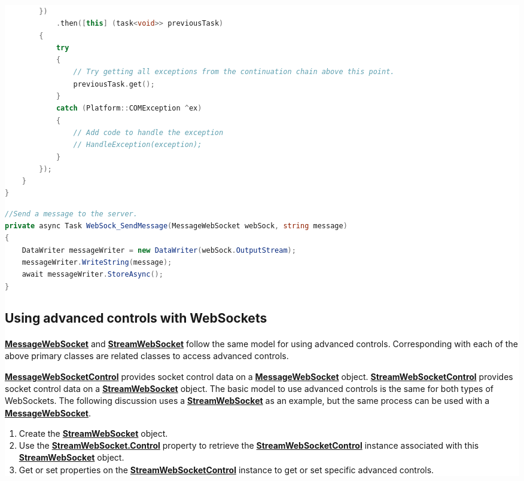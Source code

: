 ```cpp
        })
            .then([this] (task<void>> previousTask)
        {
            try
            {
                // Try getting all exceptions from the continuation chain above this point.
                previousTask.get();
            }
            catch (Platform::COMException ^ex)
            {
                // Add code to handle the exception
                // HandleException(exception);
            }
        });
    }
}
```
```csharp
//Send a message to the server.
private async Task WebSock_SendMessage(MessageWebSocket webSock, string message)
{
    DataWriter messageWriter = new DataWriter(webSock.OutputStream);
    messageWriter.WriteString(message);
    await messageWriter.StoreAsync();
}
```

## Using advanced controls with WebSockets

[**MessageWebSocket**](https://msdn.microsoft.com/library/windows/apps/br226842) and [**StreamWebSocket**](https://msdn.microsoft.com/library/windows/apps/br226923) follow the same model for using advanced controls. Corresponding with each of the above primary classes are related classes to access advanced controls.

[**MessageWebSocketControl**](https://msdn.microsoft.com/library/windows/apps/br226843) provides socket control data on a [**MessageWebSocket**](https://msdn.microsoft.com/library/windows/apps/br226842) object.
[**StreamWebSocketControl**](https://msdn.microsoft.com/library/windows/apps/br226924) provides socket control data on a [**StreamWebSocket**](https://msdn.microsoft.com/library/windows/apps/br226923) object.
The basic model to use advanced controls is the same for both types of WebSockets. The following discussion uses a [**StreamWebSocket**](https://msdn.microsoft.com/library/windows/apps/br226923) as an example, but the same process can be used with a [**MessageWebSocket**](https://msdn.microsoft.com/library/windows/apps/br226842).

1.  Create the [**StreamWebSocket**](https://msdn.microsoft.com/library/windows/apps/br226923) object.
2.  Use the [**StreamWebSocket.Control**](https://msdn.microsoft.com/library/windows/apps/br226934) property to retrieve the [**StreamWebSocketControl**](https://msdn.microsoft.com/library/windows/apps/br226924) instance associated with this [**StreamWebSocket**](https://msdn.microsoft.com/library/windows/apps/br226923) object.
3.  Get or set properties on the [**StreamWebSocketControl**](https://msdn.microsoft.com/library/windows/apps/br226924) instance to get or set specific advanced controls.
